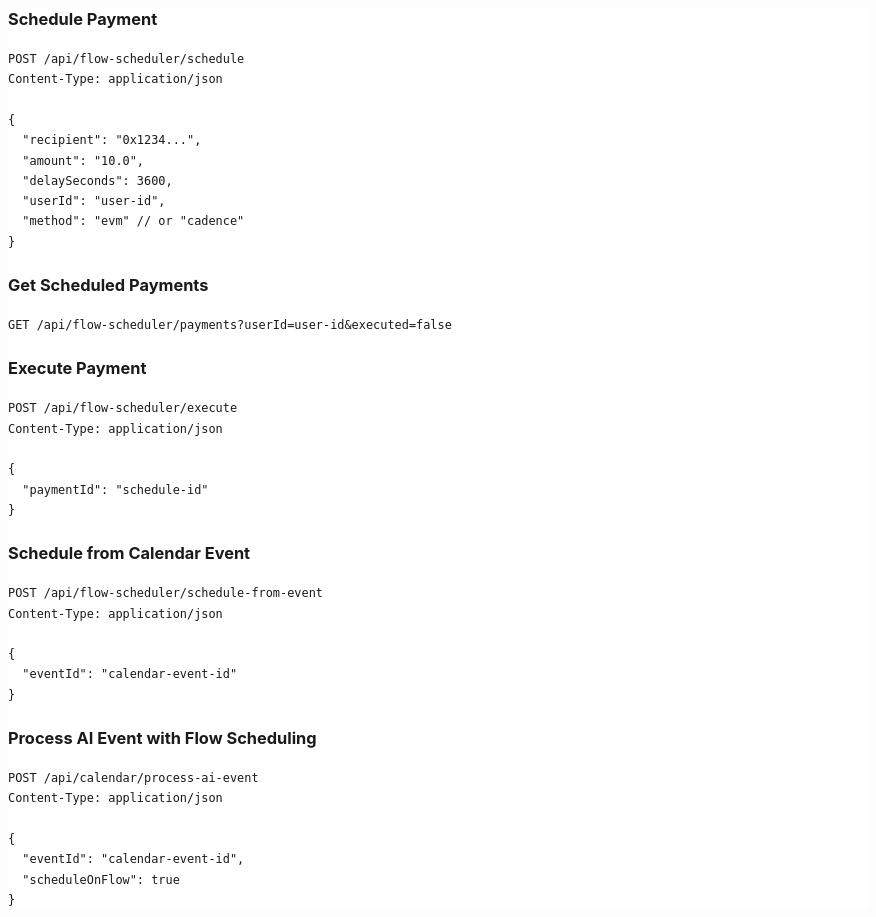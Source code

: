 ### Schedule Payment

```http
POST /api/flow-scheduler/schedule
Content-Type: application/json

{
  "recipient": "0x1234...",
  "amount": "10.0",
  "delaySeconds": 3600,
  "userId": "user-id",
  "method": "evm" // or "cadence"
}
```

### Get Scheduled Payments

```http
GET /api/flow-scheduler/payments?userId=user-id&executed=false
```

### Execute Payment

```http
POST /api/flow-scheduler/execute
Content-Type: application/json

{
  "paymentId": "schedule-id"
}
```

### Schedule from Calendar Event

```http
POST /api/flow-scheduler/schedule-from-event
Content-Type: application/json

{
  "eventId": "calendar-event-id"
}
```

### Process AI Event with Flow Scheduling

```http
POST /api/calendar/process-ai-event
Content-Type: application/json

{
  "eventId": "calendar-event-id",
  "scheduleOnFlow": true
}
```
